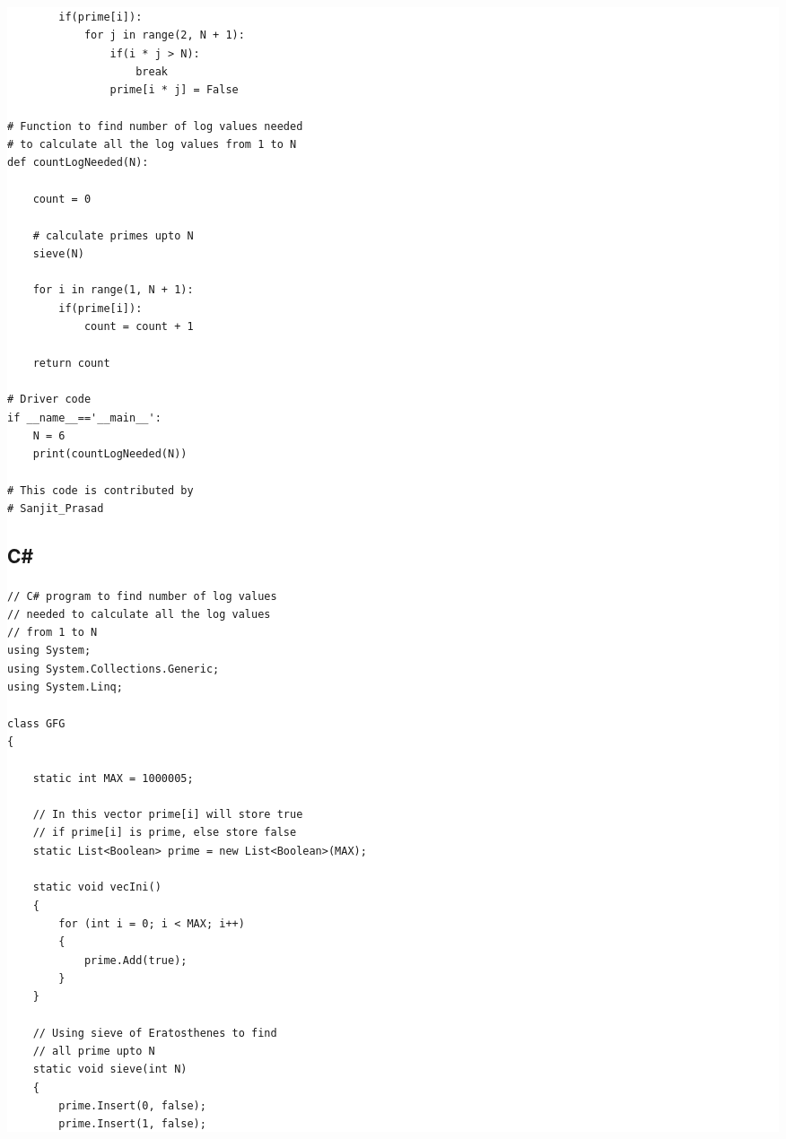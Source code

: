```
        if(prime[i]):
            for j in range(2, N + 1):
                if(i * j > N):
                    break
                prime[i * j] = False

# Function to find number of log values needed
# to calculate all the log values from 1 to N
def countLogNeeded(N):

    count = 0

    # calculate primes upto N
    sieve(N)

    for i in range(1, N + 1):
        if(prime[i]):
            count = count + 1

    return count

# Driver code
if __name__=='__main__':
    N = 6
    print(countLogNeeded(N))

# This code is contributed by
# Sanjit_Prasad
```

## C#

```
// C# program to find number of log values
// needed to calculate all the log values
// from 1 to N
using System;
using System.Collections.Generic;
using System.Linq;

class GFG
{

    static int MAX = 1000005;

    // In this vector prime[i] will store true
    // if prime[i] is prime, else store false
    static List<Boolean> prime = new List<Boolean>(MAX);

    static void vecIni()
    {
        for (int i = 0; i < MAX; i++)
        {
            prime.Add(true);
        }
    }

    // Using sieve of Eratosthenes to find
    // all prime upto N
    static void sieve(int N)
    {
        prime.Insert(0, false);
        prime.Insert(1, false);
```